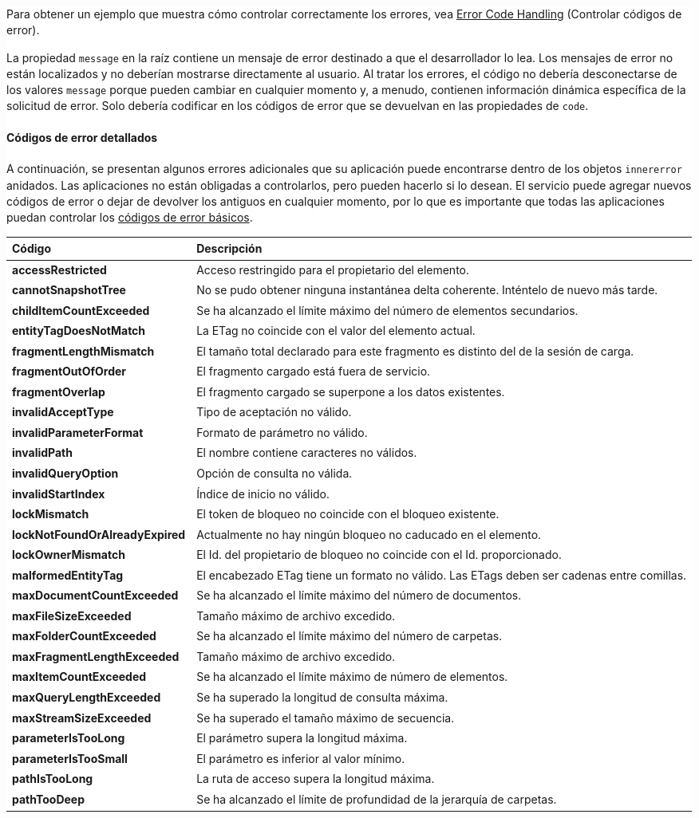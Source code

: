 Para obtener un ejemplo que muestra cómo controlar correctamente los errores, vea [Error Code Handling](https://gist.github.com/rgregg/a1866be15e685983b441) (Controlar códigos de error).

La propiedad `message` en la raíz contiene un mensaje de error destinado a que el desarrollador lo lea. Los mensajes de error no están localizados y no deberían mostrarse directamente al usuario. Al tratar los errores, el código no debería desconectarse de los valores `message` porque pueden cambiar en cualquier momento y, a menudo, contienen información dinámica específica de la solicitud de error. Solo debería codificar en los códigos de error que se devuelvan en las propiedades de `code`.

#### <a name="detailed-error-codes"></a>Códigos de error detallados
A continuación, se presentan algunos errores adicionales que su aplicación puede encontrarse dentro de los objetos `innererror` anidados. Las aplicaciones no están obligadas a controlarlos, pero pueden hacerlo si lo desean. El servicio puede agregar nuevos códigos de error o dejar de devolver los antiguos en cualquier momento, por lo que es importante que todas las aplicaciones puedan controlar los [códigos de error básicos](#code-property).

| Código                               | Descripción
|:-----------------------------------|:----------------------------------------------------------
| **accessRestricted**               | Acceso restringido para el propietario del elemento.
| **cannotSnapshotTree**             | No se pudo obtener ninguna instantánea delta coherente. Inténtelo de nuevo más tarde.
| **childItemCountExceeded**         | Se ha alcanzado el límite máximo del número de elementos secundarios.
| **entityTagDoesNotMatch**          | La ETag no coincide con el valor del elemento actual.
| **fragmentLengthMismatch**         | El tamaño total declarado para este fragmento es distinto del de la sesión de carga.
| **fragmentOutOfOrder**             | El fragmento cargado está fuera de servicio.
| **fragmentOverlap**                | El fragmento cargado se superpone a los datos existentes.
| **invalidAcceptType**              | Tipo de aceptación no válido.
| **invalidParameterFormat**         | Formato de parámetro no válido.
| **invalidPath**                    | El nombre contiene caracteres no válidos.
| **invalidQueryOption**             | Opción de consulta no válida.
| **invalidStartIndex**              | Índice de inicio no válido.
| **lockMismatch**                   | El token de bloqueo no coincide con el bloqueo existente.
| **lockNotFoundOrAlreadyExpired**   | Actualmente no hay ningún bloqueo no caducado en el elemento.
| **lockOwnerMismatch**              | El Id. del propietario de bloqueo no coincide con el Id. proporcionado.
| **malformedEntityTag**             | El encabezado ETag tiene un formato no válido. Las ETags deben ser cadenas entre comillas.
| **maxDocumentCountExceeded**       | Se ha alcanzado el límite máximo del número de documentos.
| **maxFileSizeExceeded**            | Tamaño máximo de archivo excedido.
| **maxFolderCountExceeded**         | Se ha alcanzado el límite máximo del número de carpetas.
| **maxFragmentLengthExceeded**      | Tamaño máximo de archivo excedido.
| **maxItemCountExceeded**           | Se ha alcanzado el límite máximo de número de elementos.
| **maxQueryLengthExceeded**         | Se ha superado la longitud de consulta máxima.
| **maxStreamSizeExceeded**          | Se ha superado el tamaño máximo de secuencia.
| **parameterIsTooLong**             | El parámetro supera la longitud máxima.
| **parameterIsTooSmall**            | El parámetro es inferior al valor mínimo.
| **pathIsTooLong**                  | La ruta de acceso supera la longitud máxima.
| **pathTooDeep**                    | Se ha alcanzado el límite de profundidad de la jerarquía de carpetas.